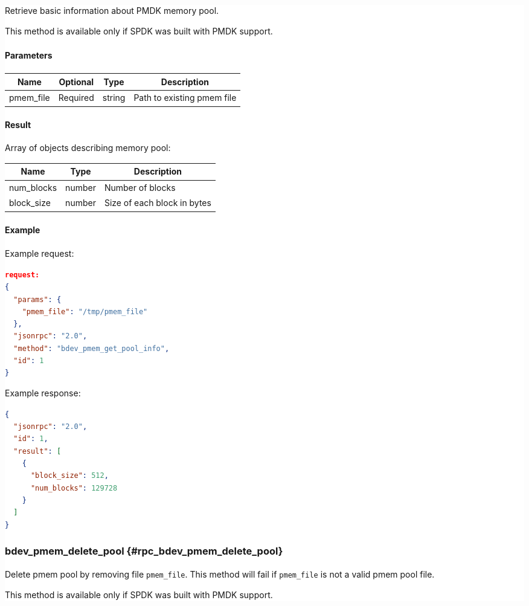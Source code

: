 Retrieve basic information about PMDK memory pool.

This method is available only if SPDK was built with PMDK support.

#### Parameters

Name                    | Optional | Type        | Description
----------------------- | -------- | ----------- | -----------
pmem_file               | Required | string      | Path to existing pmem file

#### Result

Array of objects describing memory pool:

Name                    | Type        | Description
----------------------- | ----------- | -----------
num_blocks              | number      | Number of blocks
block_size              | number      | Size of each block in bytes

#### Example

Example request:

~~~json
request:
{
  "params": {
    "pmem_file": "/tmp/pmem_file"
  },
  "jsonrpc": "2.0",
  "method": "bdev_pmem_get_pool_info",
  "id": 1
}
~~~

Example response:

~~~json
{
  "jsonrpc": "2.0",
  "id": 1,
  "result": [
    {
      "block_size": 512,
      "num_blocks": 129728
    }
  ]
}
~~~

### bdev_pmem_delete_pool {#rpc_bdev_pmem_delete_pool}

Delete pmem pool by removing file `pmem_file`. This method will fail if `pmem_file` is not a
valid pmem pool file.

This method is available only if SPDK was built with PMDK support.
